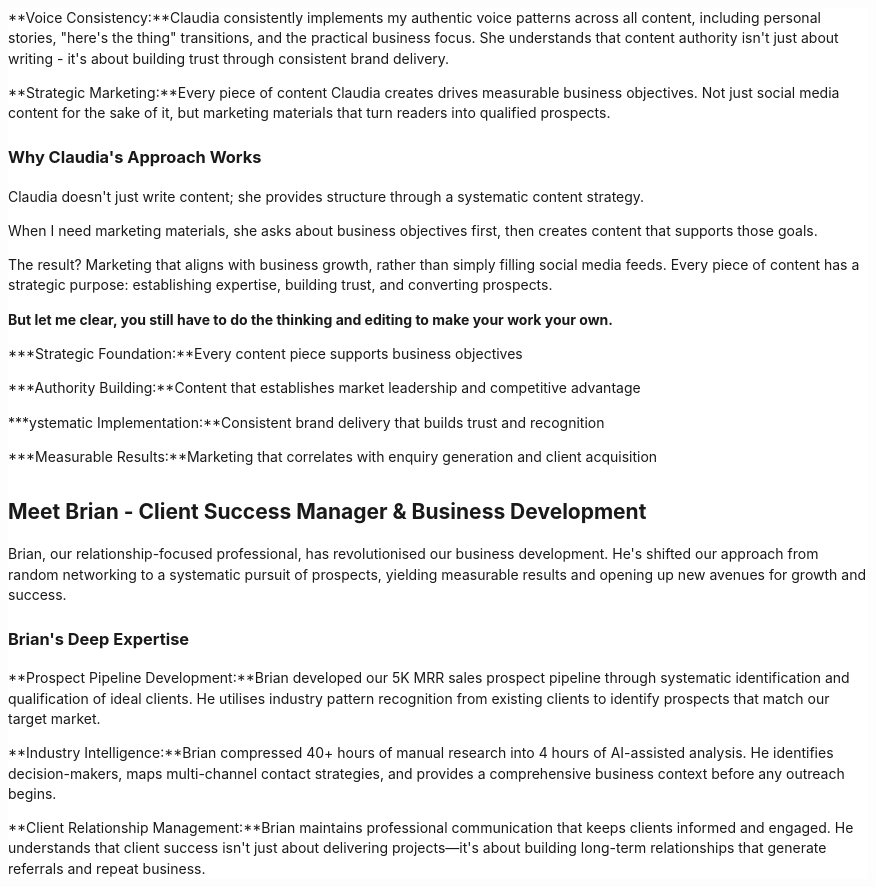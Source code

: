  
**Voice Consistency:**Claudia consistently implements my authentic voice patterns across all content, including personal stories, "here's the thing" transitions, and the practical business focus. She understands that content authority isn't just about writing - it's about building trust through consistent brand delivery.

 
**Strategic Marketing:**Every piece of content Claudia creates drives measurable business objectives. Not just social media content for the sake of it, but marketing materials that turn readers into qualified prospects.

 
### Why Claudia's Approach Works

Claudia doesn't just write content; she provides structure through a systematic content strategy.

 
When I need marketing materials, she asks about business objectives first, then creates content that supports those goals.

 
The result? Marketing that aligns with business growth, rather than simply filling social media feeds. Every piece of content has a strategic purpose: establishing expertise, building trust, and converting prospects.

 
**But let me clear, you still have to do the thinking and editing to make your work your own.**

 
 ***Strategic Foundation:**Every content piece supports business objectives

 ***Authority Building:**Content that establishes market leadership and competitive advantage

 ***ystematic Implementation:**Consistent brand delivery that builds trust and recognition

 ***Measurable Results:**Marketing that correlates with enquiry generation and client acquisition

 
## Meet Brian - Client Success Manager & Business Development

Brian, our relationship-focused professional, has revolutionised our business development. He's shifted our approach from random networking to a systematic pursuit of prospects, yielding measurable results and opening up new avenues for growth and success.

 
### Brian's Deep Expertise

**Prospect Pipeline Development:**Brian developed our 5K MRR sales prospect pipeline through systematic identification and qualification of ideal clients. He utilises industry pattern recognition from existing clients to identify prospects that match our target market.

 
**Industry Intelligence:**Brian compressed 40+ hours of manual research into 4 hours of AI-assisted analysis. He identifies decision-makers, maps multi-channel contact strategies, and provides a comprehensive business context before any outreach begins.

 
**Client Relationship Management:**Brian maintains professional communication that keeps clients informed and engaged. He understands that client success isn't just about delivering projects—it's about building long-term relationships that generate referrals and repeat business.
